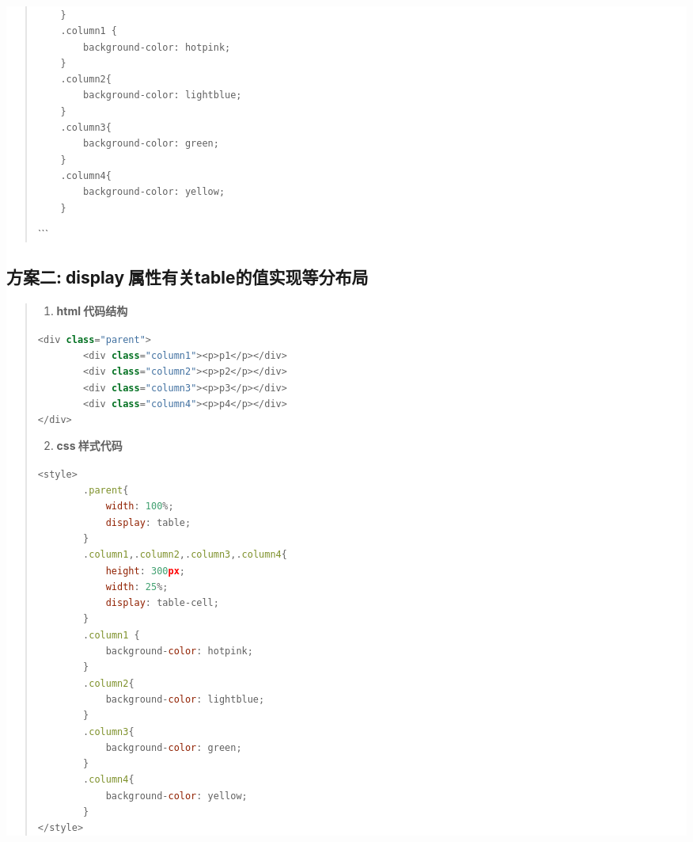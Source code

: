 >         }
>         .column1 {
>             background-color: hotpink;
>         }
>         .column2{
>             background-color: lightblue;
>         }
>         .column3{
>             background-color: green;
>         }
>         .column4{
>             background-color: yellow;
>         }
> </style>
> ```

## 方案二: display 属性有关table的值实现等分布局

> 1. **html 代码结构** 
>
> ```js
> <div class="parent">
>         <div class="column1"><p>p1</p></div>
>         <div class="column2"><p>p2</p></div>
>         <div class="column3"><p>p3</p></div>
>         <div class="column4"><p>p4</p></div>
> </div>
> ```
>
> 2. **css 样式代码** 
>
> ```js
> <style>
>         .parent{
>             width: 100%;
>             display: table;
>         }
>         .column1,.column2,.column3,.column4{
>             height: 300px;
>             width: 25%;
>             display: table-cell;
>         }
>         .column1 {
>             background-color: hotpink;
>         }
>         .column2{
>             background-color: lightblue;
>         }
>         .column3{
>             background-color: green;
>         }
>         .column4{
>             background-color: yellow;
>         }
> </style>
> ```
